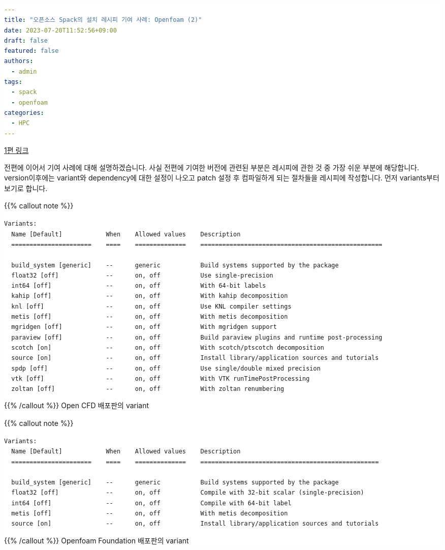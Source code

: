 ```yaml
---
title: "오픈소스 Spack의 설치 레시피 기여 사례: Openfoam (2)"
date: 2023-07-20T11:52:56+09:00
draft: false
featured: false
authors:
  - admin
tags:
  - spack
  - openfoam
categories:
  - HPC
---
```


[1편 링크](/ko/post/spack_openfoam_contribution1)

전편에 이어서 기여 사례에 대해 설명하겠습니다. 사실 전편에 기여한 버전에 관련된 부분은 레시피에 관한 것 중 가장 쉬운 부분에 해당합니다. version이후에는 variant와 dependency에 대한 설정이 나오고 patch 설정 후 컴파일하게 되는 절차들을 레시피에 작성합니다. 먼저 variants부터 보기로 합니다.

{{% callout note %}}

  ```
  Variants:
    Name [Default]            When    Allowed values    Description
    ======================    ====    ==============    ==================================================

    build_system [generic]    --      generic           Build systems supported by the package
    float32 [off]             --      on, off           Use single-precision
    int64 [off]               --      on, off           With 64-bit labels
    kahip [off]               --      on, off           With kahip decomposition
    knl [off]                 --      on, off           Use KNL compiler settings
    metis [off]               --      on, off           With metis decomposition
    mgridgen [off]            --      on, off           With mgridgen support
    paraview [off]            --      on, off           Build paraview plugins and runtime post-processing
    scotch [on]               --      on, off           With scotch/ptscotch decomposition
    source [on]               --      on, off           Install library/application sources and tutorials
    spdp [off]                --      on, off           Use single/double mixed precision
    vtk [off]                 --      on, off           With VTK runTimePostProcessing
    zoltan [off]              --      on, off           With zoltan renumbering

  ```
{{% /callout %}}
Open CFD 배포판의 variant


{{% callout note %}}
  ```
  Variants:
    Name [Default]            When    Allowed values    Description
    ======================    ====    ==============    =================================================

    build_system [generic]    --      generic           Build systems supported by the package
    float32 [off]             --      on, off           Compile with 32-bit scalar (single-precision)
    int64 [off]               --      on, off           Compile with 64-bit label
    metis [off]               --      on, off           With metis decomposition
    source [on]               --      on, off           Install library/application sources and tutorials
  ```
{{% /callout %}}
Openfoam Foundation 배포판의 variant